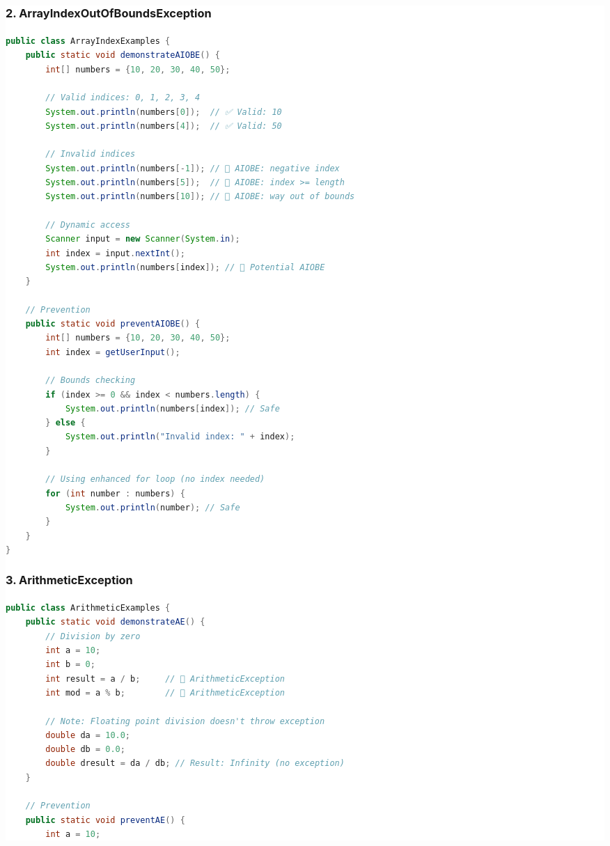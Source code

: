 ### 2. ArrayIndexOutOfBoundsException
```java
public class ArrayIndexExamples {
    public static void demonstrateAIOBE() {
        int[] numbers = {10, 20, 30, 40, 50};
        
        // Valid indices: 0, 1, 2, 3, 4
        System.out.println(numbers[0]);  // ✅ Valid: 10
        System.out.println(numbers[4]);  // ✅ Valid: 50
        
        // Invalid indices
        System.out.println(numbers[-1]); // 🚨 AIOBE: negative index
        System.out.println(numbers[5]);  // 🚨 AIOBE: index >= length
        System.out.println(numbers[10]); // 🚨 AIOBE: way out of bounds
        
        // Dynamic access
        Scanner input = new Scanner(System.in);
        int index = input.nextInt();
        System.out.println(numbers[index]); // 🚨 Potential AIOBE
    }
    
    // Prevention
    public static void preventAIOBE() {
        int[] numbers = {10, 20, 30, 40, 50};
        int index = getUserInput();
        
        // Bounds checking
        if (index >= 0 && index < numbers.length) {
            System.out.println(numbers[index]); // Safe
        } else {
            System.out.println("Invalid index: " + index);
        }
        
        // Using enhanced for loop (no index needed)
        for (int number : numbers) {
            System.out.println(number); // Safe
        }
    }
}
```

</div>

<div>

### 3. ArithmeticException
```java
public class ArithmeticExamples {
    public static void demonstrateAE() {
        // Division by zero
        int a = 10;
        int b = 0;
        int result = a / b;     // 🚨 ArithmeticException
        int mod = a % b;        // 🚨 ArithmeticException
        
        // Note: Floating point division doesn't throw exception
        double da = 10.0;
        double db = 0.0;
        double dresult = da / db; // Result: Infinity (no exception)
    }
    
    // Prevention
    public static void preventAE() {
        int a = 10;
```